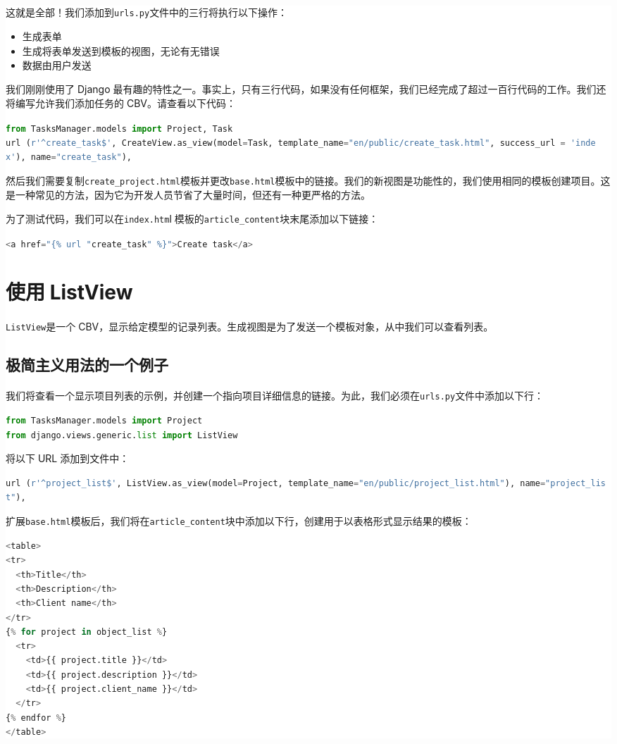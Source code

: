 这就是全部！我们添加到`urls.py`文件中的三行将执行以下操作：

*   生成表单
*   生成将表单发送到模板的视图，无论有无错误
*   数据由用户发送

我们刚刚使用了 Django 最有趣的特性之一。事实上，只有三行代码，如果没有任何框架，我们已经完成了超过一百行代码的工作。我们还将编写允许我们添加任务的 CBV。请查看以下代码：

```py
from TasksManager.models import Project, Task
url (r'^create_task$', CreateView.as_view(model=Task, template_name="en/public/create_task.html", success_url = 'index'), name="create_task"),
```

然后我们需要复制`create_project.html`模板并更改`base.html`模板中的链接。我们的新视图是功能性的，我们使用相同的模板创建项目。这是一种常见的方法，因为它为开发人员节省了大量时间，但还有一种更严格的方法。

为了测试代码，我们可以在`index.htm`l 模板的`article_content`块末尾添加以下链接：

```py
<a href="{% url "create_task" %}">Create task</a>
```

# 使用 ListView

`ListView`是一个 CBV，显示给定模型的记录列表。生成视图是为了发送一个模板对象，从中我们可以查看列表。

## 极简主义用法的一个例子

我们将查看一个显示项目列表的示例，并创建一个指向项目详细信息的链接。为此，我们必须在`urls.py`文件中添加以下行：

```py
from TasksManager.models import Project
from django.views.generic.list import ListView
```

将以下 URL 添加到文件中：

```py
url (r'^project_list$', ListView.as_view(model=Project, template_name="en/public/project_list.html"), name="project_list"),
```

扩展`base.html`模板后，我们将在`article_content`块中添加以下行，创建用于以表格形式显示结果的模板：

```py
<table>
<tr>
  <th>Title</th>
  <th>Description</th>
  <th>Client name</th>
</tr>
{% for project in object_list %}
  <tr>
    <td>{{ project.title }}</td>
    <td>{{ project.description }}</td>
    <td>{{ project.client_name }}</td>
  </tr>
{% endfor %}
</table>
```
